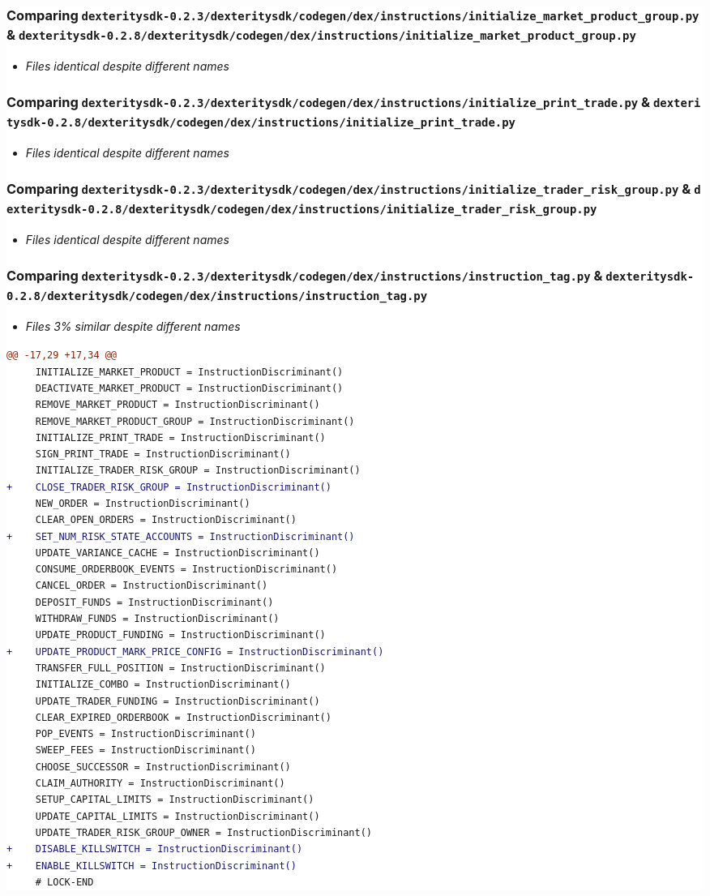 ### Comparing `dexteritysdk-0.2.3/dexteritysdk/codegen/dex/instructions/initialize_market_product_group.py` & `dexteritysdk-0.2.8/dexteritysdk/codegen/dex/instructions/initialize_market_product_group.py`

 * *Files identical despite different names*

### Comparing `dexteritysdk-0.2.3/dexteritysdk/codegen/dex/instructions/initialize_print_trade.py` & `dexteritysdk-0.2.8/dexteritysdk/codegen/dex/instructions/initialize_print_trade.py`

 * *Files identical despite different names*

### Comparing `dexteritysdk-0.2.3/dexteritysdk/codegen/dex/instructions/initialize_trader_risk_group.py` & `dexteritysdk-0.2.8/dexteritysdk/codegen/dex/instructions/initialize_trader_risk_group.py`

 * *Files identical despite different names*

### Comparing `dexteritysdk-0.2.3/dexteritysdk/codegen/dex/instructions/instruction_tag.py` & `dexteritysdk-0.2.8/dexteritysdk/codegen/dex/instructions/instruction_tag.py`

 * *Files 3% similar despite different names*

```diff
@@ -17,29 +17,34 @@
     INITIALIZE_MARKET_PRODUCT = InstructionDiscriminant()
     DEACTIVATE_MARKET_PRODUCT = InstructionDiscriminant()
     REMOVE_MARKET_PRODUCT = InstructionDiscriminant()
     REMOVE_MARKET_PRODUCT_GROUP = InstructionDiscriminant()
     INITIALIZE_PRINT_TRADE = InstructionDiscriminant()
     SIGN_PRINT_TRADE = InstructionDiscriminant()
     INITIALIZE_TRADER_RISK_GROUP = InstructionDiscriminant()
+    CLOSE_TRADER_RISK_GROUP = InstructionDiscriminant()
     NEW_ORDER = InstructionDiscriminant()
     CLEAR_OPEN_ORDERS = InstructionDiscriminant()
+    SET_NUM_RISK_STATE_ACCOUNTS = InstructionDiscriminant()
     UPDATE_VARIANCE_CACHE = InstructionDiscriminant()
     CONSUME_ORDERBOOK_EVENTS = InstructionDiscriminant()
     CANCEL_ORDER = InstructionDiscriminant()
     DEPOSIT_FUNDS = InstructionDiscriminant()
     WITHDRAW_FUNDS = InstructionDiscriminant()
     UPDATE_PRODUCT_FUNDING = InstructionDiscriminant()
+    UPDATE_PRODUCT_MARK_PRICE_CONFIG = InstructionDiscriminant()
     TRANSFER_FULL_POSITION = InstructionDiscriminant()
     INITIALIZE_COMBO = InstructionDiscriminant()
     UPDATE_TRADER_FUNDING = InstructionDiscriminant()
     CLEAR_EXPIRED_ORDERBOOK = InstructionDiscriminant()
     POP_EVENTS = InstructionDiscriminant()
     SWEEP_FEES = InstructionDiscriminant()
     CHOOSE_SUCCESSOR = InstructionDiscriminant()
     CLAIM_AUTHORITY = InstructionDiscriminant()
     SETUP_CAPITAL_LIMITS = InstructionDiscriminant()
     UPDATE_CAPITAL_LIMITS = InstructionDiscriminant()
     UPDATE_TRADER_RISK_GROUP_OWNER = InstructionDiscriminant()
+    DISABLE_KILLSWITCH = InstructionDiscriminant()
+    ENABLE_KILLSWITCH = InstructionDiscriminant()
     # LOCK-END
```

